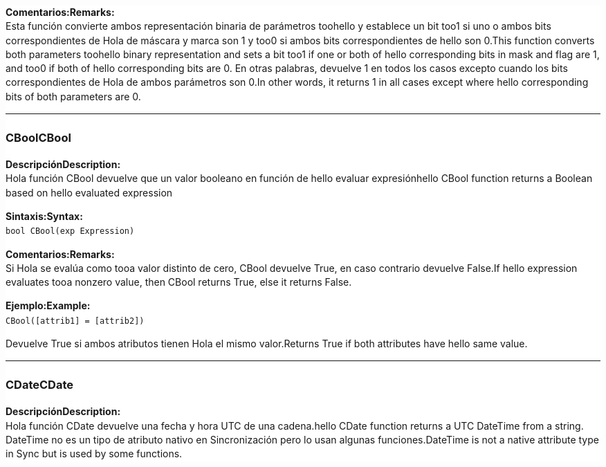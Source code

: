 <span data-ttu-id="8380a-238">**Comentarios:**</span><span class="sxs-lookup"><span data-stu-id="8380a-238">**Remarks:**</span></span>  
<span data-ttu-id="8380a-239">Esta función convierte ambos representación binaria de parámetros toohello y establece un bit too1 si uno o ambos bits correspondientes de Hola de máscara y marca son 1 y too0 si ambos bits correspondientes de hello son 0.</span><span class="sxs-lookup"><span data-stu-id="8380a-239">This function converts both parameters toohello binary representation and sets a bit too1 if one or both of hello corresponding bits in mask and flag are 1, and too0 if both of hello corresponding bits are 0.</span></span> <span data-ttu-id="8380a-240">En otras palabras, devuelve 1 en todos los casos excepto cuando los bits correspondientes de Hola de ambos parámetros son 0.</span><span class="sxs-lookup"><span data-stu-id="8380a-240">In other words, it returns 1 in all cases except where hello corresponding bits of both parameters are 0.</span></span>

- - -
### <a name="cbool"></a><span data-ttu-id="8380a-241">CBool</span><span class="sxs-lookup"><span data-stu-id="8380a-241">CBool</span></span>
<span data-ttu-id="8380a-242">**Descripción**</span><span class="sxs-lookup"><span data-stu-id="8380a-242">**Description:**</span></span>  
<span data-ttu-id="8380a-243">Hola función CBool devuelve que un valor booleano en función de hello evaluar expresión</span><span class="sxs-lookup"><span data-stu-id="8380a-243">hello CBool function returns a Boolean based on hello evaluated expression</span></span>

<span data-ttu-id="8380a-244">**Sintaxis:**</span><span class="sxs-lookup"><span data-stu-id="8380a-244">**Syntax:**</span></span>  
`bool CBool(exp Expression)`

<span data-ttu-id="8380a-245">**Comentarios:**</span><span class="sxs-lookup"><span data-stu-id="8380a-245">**Remarks:**</span></span>  
<span data-ttu-id="8380a-246">Si Hola se evalúa como tooa valor distinto de cero, CBool devuelve True, en caso contrario devuelve False.</span><span class="sxs-lookup"><span data-stu-id="8380a-246">If hello expression evaluates tooa nonzero value, then CBool returns True, else it returns False.</span></span>

<span data-ttu-id="8380a-247">**Ejemplo:**</span><span class="sxs-lookup"><span data-stu-id="8380a-247">**Example:**</span></span>  
`CBool([attrib1] = [attrib2])`  

<span data-ttu-id="8380a-248">Devuelve True si ambos atributos tienen Hola el mismo valor.</span><span class="sxs-lookup"><span data-stu-id="8380a-248">Returns True if both attributes have hello same value.</span></span>

- - -
### <a name="cdate"></a><span data-ttu-id="8380a-249">CDate</span><span class="sxs-lookup"><span data-stu-id="8380a-249">CDate</span></span>
<span data-ttu-id="8380a-250">**Descripción**</span><span class="sxs-lookup"><span data-stu-id="8380a-250">**Description:**</span></span>  
<span data-ttu-id="8380a-251">Hola función CDate devuelve una fecha y hora UTC de una cadena.</span><span class="sxs-lookup"><span data-stu-id="8380a-251">hello CDate function returns a UTC DateTime from a string.</span></span> <span data-ttu-id="8380a-252">DateTime no es un tipo de atributo nativo en Sincronización pero lo usan algunas funciones.</span><span class="sxs-lookup"><span data-stu-id="8380a-252">DateTime is not a native attribute type in Sync but is used by some functions.</span></span>

